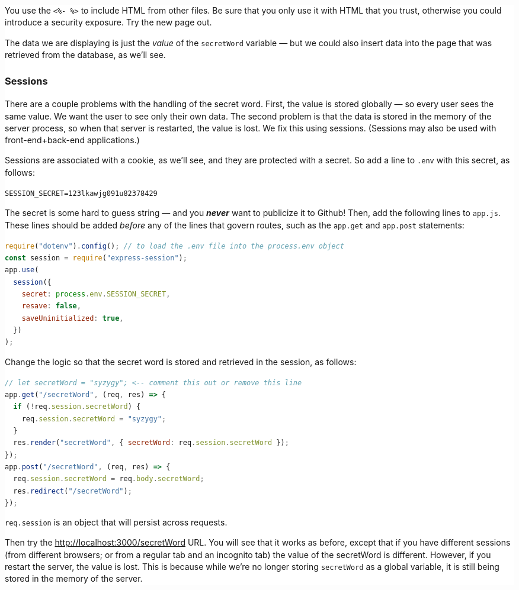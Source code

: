You use the `<%- %>` to include HTML from other files. Be sure that you only use it with HTML that you trust, otherwise you could introduce a security exposure. Try the new page out.

The data we are displaying is just the _value_ of the `secretWord` variable — but we could also insert data into the page that was retrieved from the database, as we’ll see.

### Sessions

There are a couple problems with the handling of the secret word. First, the value is stored globally — so every user sees the same value. We want the user to see only their own data. The second problem is that the data is stored in the memory of the server process, so when that server is restarted, the value is lost. We fix this using sessions. (Sessions may also be used with front-end+back-end applications.)

Sessions are associated with a cookie, as we’ll see, and they are protected with a secret. So add a line to `.env` with this secret, as follows:

```
SESSION_SECRET=123lkawjg091u82378429
```

The secret is some hard to guess string — and you **_never_** want to publicize it to Github! Then, add the following lines to `app.js`. These lines should be added _before_ any of the lines that govern routes, such as the `app.get` and `app.post` statements:

```javascript
require("dotenv").config(); // to load the .env file into the process.env object
const session = require("express-session");
app.use(
  session({
    secret: process.env.SESSION_SECRET,
    resave: false,
    saveUninitialized: true,
  })
);
```

Change the logic so that the secret word is stored and retrieved in the session, as follows:

```javascript
// let secretWord = "syzygy"; <-- comment this out or remove this line
app.get("/secretWord", (req, res) => {
  if (!req.session.secretWord) {
    req.session.secretWord = "syzygy";
  }
  res.render("secretWord", { secretWord: req.session.secretWord });
});
app.post("/secretWord", (req, res) => {
  req.session.secretWord = req.body.secretWord;
  res.redirect("/secretWord");
});
```

`req.session` is an object that will persist across requests.

Then try the <http://localhost:3000/secretWord> URL. You will see that it works as before, except that if you have different sessions (from different browsers; or from a regular tab and an incognito tab) the value of the secretWord is different. However, if you restart the server, the value is lost. This is because while we’re no longer storing `secretWord` as a global variable, it is still being stored in the memory of the server.

